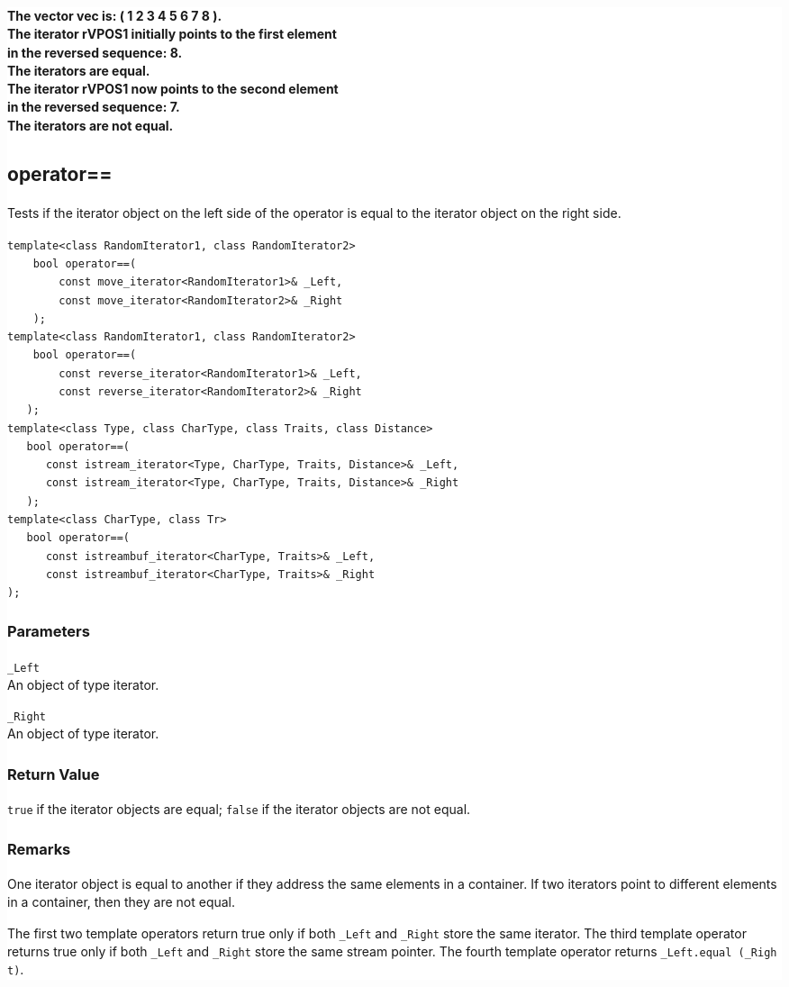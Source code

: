   **The vector vec is: ( 1 2 3 4 5 6 7 8 ).**  
**The iterator rVPOS1 initially points to the first element**  
 **in the reversed sequence: 8.**  
**The iterators are equal.**  
**The iterator rVPOS1 now points to the second element**  
 **in the reversed sequence: 7.**  
**The iterators are not equal.**    
##  <a name="operator_eq_eq"></a>  operator==  
 Tests if the iterator object on the left side of the operator is equal to the iterator object on the right side.  
  
```  
template<class RandomIterator1, class RandomIterator2>  
    bool operator==(  
        const move_iterator<RandomIterator1>& _Left,  
        const move_iterator<RandomIterator2>& _Right  
    );  
template<class RandomIterator1, class RandomIterator2>  
    bool operator==(  
        const reverse_iterator<RandomIterator1>& _Left,  
        const reverse_iterator<RandomIterator2>& _Right  
   );  
template<class Type, class CharType, class Traits, class Distance>  
   bool operator==(  
      const istream_iterator<Type, CharType, Traits, Distance>& _Left,  
      const istream_iterator<Type, CharType, Traits, Distance>& _Right  
   );  
template<class CharType, class Tr>  
   bool operator==(  
      const istreambuf_iterator<CharType, Traits>& _Left,  
      const istreambuf_iterator<CharType, Traits>& _Right  
);  
```  
  
### Parameters  
 `_Left`  
 An object of type iterator.  
  
 `_Right`  
 An object of type iterator.  
  
### Return Value  
 `true` if the iterator objects are equal; `false` if the iterator objects are not equal.  
  
### Remarks  
 One iterator object is equal to another if they address the same elements in a container. If two iterators point to different elements in a container, then they are not equal.  
  
 The first two template operators return true only if both `_Left` and `_Right` store the same iterator. The third template operator returns true only if both `_Left` and `_Right` store the same stream pointer. The fourth template operator returns `_Left.equal (_Right)`.  
  